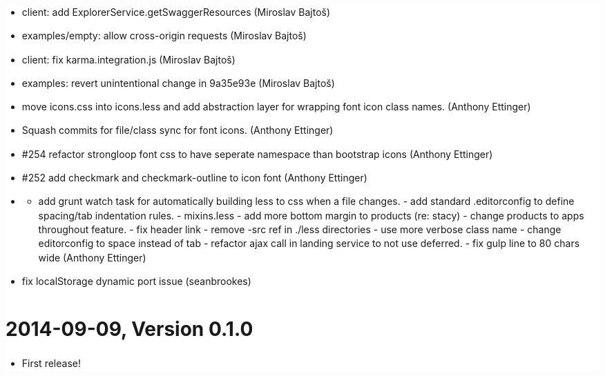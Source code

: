  * client: add ExplorerService.getSwaggerResources (Miroslav Bajtoš)

 * examples/empty: allow cross-origin requests (Miroslav Bajtoš)

 * client: fix karma.integration.js (Miroslav Bajtoš)

 * examples: revert unintentional change in 9a35e93e (Miroslav Bajtoš)

 * move icons.css into icons.less and add abstraction layer for wrapping font icon class names. (Anthony Ettinger)

 * Squash commits for file/class sync for font icons. (Anthony Ettinger)

 * #254 refactor strongloop font css to have seperate namespace than bootstrap icons (Anthony Ettinger)

 * #252  add checkmark and checkmark-outline to icon font (Anthony Ettinger)

 * - add grunt watch task for automatically building less to css when a file changes. - add standard .editorconfig to define spacing/tab indentation rules. - mixins.less - add more bottom margin to products (re: stacy) - change products to apps throughout feature. - fix header link - remove -src ref in ./less directories - use more verbose class name - change editorconfig to space instead of tab - refactor ajax call in landing service to not use deferred. - fix gulp line to 80 chars wide (Anthony Ettinger)

 * fix localStorage dynamic port issue (seanbrookes)


2014-09-09, Version 0.1.0
=========================

 * First release!
